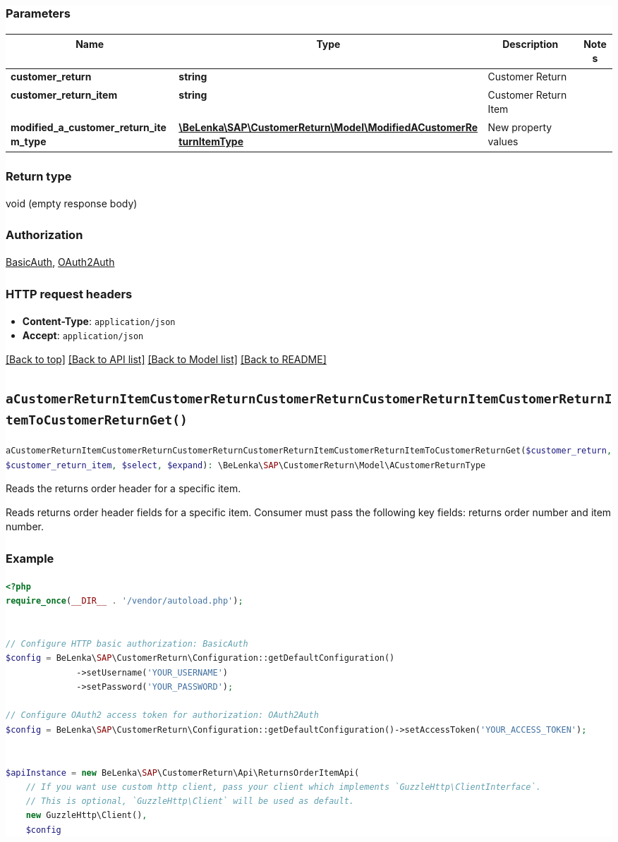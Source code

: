```php
```

### Parameters

| Name | Type | Description  | Notes |
| ------------- | ------------- | ------------- | ------------- |
| **customer_return** | **string**| Customer Return | |
| **customer_return_item** | **string**| Customer Return Item | |
| **modified_a_customer_return_item_type** | [**\BeLenka\SAP\CustomerReturn\Model\ModifiedACustomerReturnItemType**](../Model/ModifiedACustomerReturnItemType.md)| New property values | |

### Return type

void (empty response body)

### Authorization

[BasicAuth](../../README.md#BasicAuth), [OAuth2Auth](../../README.md#OAuth2Auth)

### HTTP request headers

- **Content-Type**: `application/json`
- **Accept**: `application/json`

[[Back to top]](#) [[Back to API list]](../../README.md#endpoints)
[[Back to Model list]](../../README.md#models)
[[Back to README]](../../README.md)

## `aCustomerReturnItemCustomerReturnCustomerReturnCustomerReturnItemCustomerReturnItemToCustomerReturnGet()`

```php
aCustomerReturnItemCustomerReturnCustomerReturnCustomerReturnItemCustomerReturnItemToCustomerReturnGet($customer_return, $customer_return_item, $select, $expand): \BeLenka\SAP\CustomerReturn\Model\ACustomerReturnType
```

Reads the returns order header for a specific item.

Reads returns order header fields for a specific item. Consumer must pass the following key fields: returns order number and item number.

### Example

```php
<?php
require_once(__DIR__ . '/vendor/autoload.php');


// Configure HTTP basic authorization: BasicAuth
$config = BeLenka\SAP\CustomerReturn\Configuration::getDefaultConfiguration()
              ->setUsername('YOUR_USERNAME')
              ->setPassword('YOUR_PASSWORD');

// Configure OAuth2 access token for authorization: OAuth2Auth
$config = BeLenka\SAP\CustomerReturn\Configuration::getDefaultConfiguration()->setAccessToken('YOUR_ACCESS_TOKEN');


$apiInstance = new BeLenka\SAP\CustomerReturn\Api\ReturnsOrderItemApi(
    // If you want use custom http client, pass your client which implements `GuzzleHttp\ClientInterface`.
    // This is optional, `GuzzleHttp\Client` will be used as default.
    new GuzzleHttp\Client(),
    $config
```